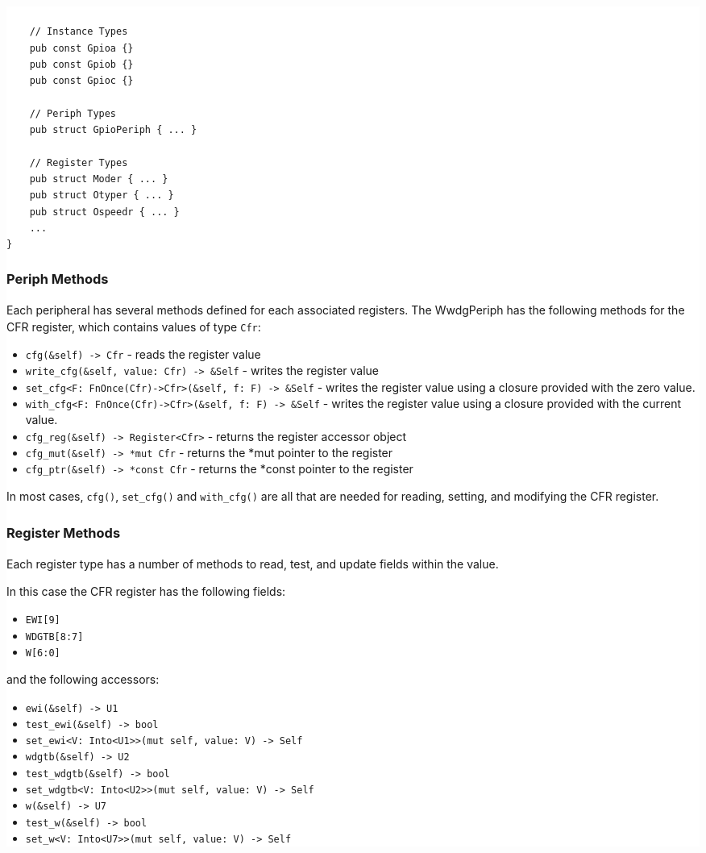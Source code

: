 ```

    // Instance Types
    pub const Gpioa {}
    pub const Gpiob {}
    pub const Gpioc {}

    // Periph Types
    pub struct GpioPeriph { ... }

    // Register Types
    pub struct Moder { ... }
    pub struct Otyper { ... }
    pub struct Ospeedr { ... }
    ...
}
```



### Periph Methods

Each peripheral has several methods defined for each associated registers. The WwdgPeriph has the following methods for the CFR register, which contains values of type `Cfr`:

- `cfg(&self) -> Cfr` - reads the register value
- `write_cfg(&self, value: Cfr) -> &Self` - writes the register value
- `set_cfg<F: FnOnce(Cfr)->Cfr>(&self, f: F) -> &Self` - writes the register value using a closure provided with the zero value.
- `with_cfg<F: FnOnce(Cfr)->Cfr>(&self, f: F) -> &Self` - writes the register value using a closure provided with the current value.
- `cfg_reg(&self) -> Register<Cfr>` - returns the register accessor object
- `cfg_mut(&self) -> *mut Cfr` - returns the *mut pointer to the register
- `cfg_ptr(&self) -> *const Cfr` - returns the *const pointer to the register

In most cases, `cfg()`, `set_cfg()` and `with_cfg()` are all that are needed for
reading, setting, and modifying the CFR register.

### Register Methods

Each register type has a number of methods to read, test, and update fields within the value. 

In this case the CFR register has the following fields:

- `EWI[9]`
- `WDGTB[8:7]`
- `W[6:0]`

and the following accessors:

- `ewi(&self) -> U1`
- `test_ewi(&self) -> bool`
- `set_ewi<V: Into<U1>>(mut self, value: V) -> Self`
- `wdgtb(&self) -> U2`
- `test_wdgtb(&self) -> bool`
- `set_wdgtb<V: Into<U2>>(mut self, value: V) -> Self`
- `w(&self) -> U7`
- `test_w(&self) -> bool`
- `set_w<V: Into<U7>>(mut self, value: V) -> Self`
